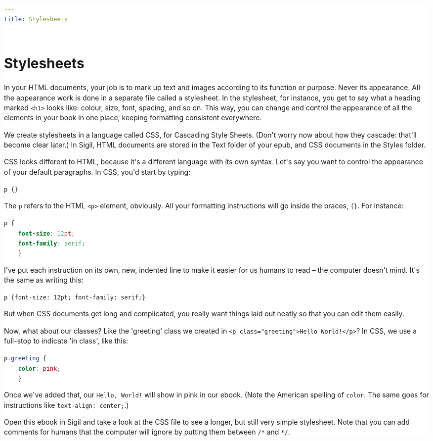 ```yaml
---
title: Stylesheets
---
```


# Stylesheets

In your HTML documents, your job is to mark up text and images according to its function or purpose. Never its appearance. All the appearance work is done in a separate file called a stylesheet. In the stylesheet, for instance, you get to say what a heading marked `<h1>` looks like: colour, size, font, spacing, and so on. This way, you can change and control the appearance of all the elements in your book in one place, keeping formatting consistent everywhere.

We create stylesheets in a language called CSS, for Cascading Style Sheets. (Don't worry now about how they cascade: that'll become clear later.) In Sigil, HTML documents are stored in the Text folder of your epub, and CSS documents in the Styles folder.

CSS looks different to HTML, because it's a different language with its own syntax. Let's say you want to control the appearance of your default paragraphs. In CSS, you'd start by typing:

`p {}`

The `p` refers to the HTML `<p>` element, obviously. All your formatting instructions will go inside the braces, `{}`. For instance:

~~~ css
p {
	font-size: 12pt;
	font-family: serif;
	}
~~~

I've put each instruction on its own, new, indented line to make it easier for us humans to read – the computer doesn't mind. It's the same as writing this:

`p {font-size: 12pt; font-family: serif;}`

But when CSS documents get long and complicated, you really want things laid out neatly so that you can edit them easily.

Now, what about our classes? Like the 'greeting' class we created in `<p class="greeting">Hello World!</p>`? In CSS, we use a full-stop to indicate 'in class', like this:

~~~ css
p.greeting {
	color: pink;
	}
~~~

Once we've added that, our `Hello, World!` will show in pink in our ebook. (Note the American spelling of `color`. The same goes for instructions like `text-align: center;`.)

Open this ebook in Sigil and take a look at the CSS file to see a longer, but still very simple stylesheet. Note that you can add comments for humans that the computer will ignore by putting them between `/*` and `*/`.
